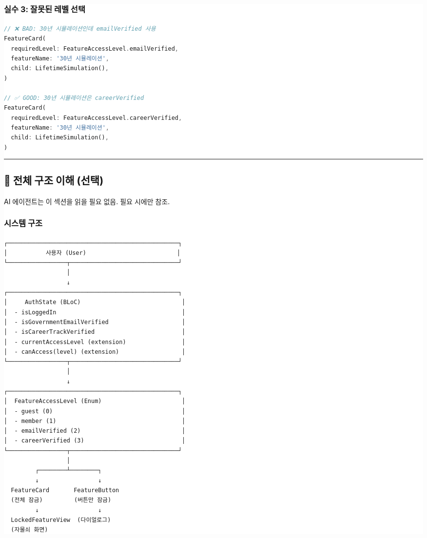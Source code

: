 ### 실수 3: 잘못된 레벨 선택

```dart
// ❌ BAD: 30년 시뮬레이션인데 emailVerified 사용
FeatureCard(
  requiredLevel: FeatureAccessLevel.emailVerified,
  featureName: '30년 시뮬레이션',
  child: LifetimeSimulation(),
)

// ✅ GOOD: 30년 시뮬레이션은 careerVerified
FeatureCard(
  requiredLevel: FeatureAccessLevel.careerVerified,
  featureName: '30년 시뮬레이션',
  child: LifetimeSimulation(),
)
```

---

## 🎨 전체 구조 이해 (선택)

AI 에이전트는 이 섹션을 읽을 필요 없음. 필요 시에만 참조.

### 시스템 구조

```
┌─────────────────────────────────────────────────┐
│           사용자 (User)                          │
└─────────────────┬───────────────────────────────┘
                  │
                  ↓
┌─────────────────────────────────────────────────┐
│     AuthState (BLoC)                             │
│  - isLoggedIn                                    │
│  - isGovernmentEmailVerified                     │
│  - isCareerTrackVerified                         │
│  - currentAccessLevel (extension)                │
│  - canAccess(level) (extension)                  │
└─────────────────┬───────────────────────────────┘
                  │
                  ↓
┌─────────────────────────────────────────────────┐
│  FeatureAccessLevel (Enum)                       │
│  - guest (0)                                     │
│  - member (1)                                    │
│  - emailVerified (2)                             │
│  - careerVerified (3)                            │
└─────────────────┬───────────────────────────────┘
                  │
         ┌────────┴────────┐
         ↓                 ↓
  FeatureCard       FeatureButton
  (전체 잠금)         (버튼만 잠금)
         ↓                 ↓
  LockedFeatureView  (다이얼로그)
  (자물쇠 화면)
```
